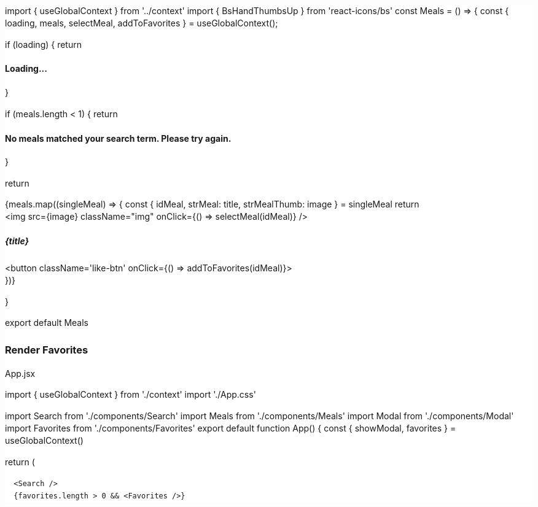 import { useGlobalContext } from '../context'
import { BsHandThumbsUp } from 'react-icons/bs'
const Meals = () => {
  const { loading, meals, selectMeal, addToFavorites } = useGlobalContext();

  if (loading) {
    return <section className="section">
      <h4>Loading...</h4>
    </section>
  }

  if (meals.length < 1) {
    return <section className="section">
      <h4>No meals matched your search term. Please try again.</h4>
    </section>
  }

  return <section className="section-center">
    {meals.map((singleMeal) => {
      const { idMeal, strMeal: title, strMealThumb: image } = singleMeal
      return <article key={idMeal} className="single-meal" >
        <img src={image} className="img" onClick={() => selectMeal(idMeal)} />
        <footer>
          <h5>{title}</h5>
          <button className='like-btn' onClick={() => addToFavorites(idMeal)}><BsHandThumbsUp /></button>
        </footer>
      </article>
    })}
  </section>

}

export default Meals


### Render Favorites
App.jsx

import { useGlobalContext } from './context'
import './App.css'



import Search from './components/Search'
import Meals from './components/Meals'
import Modal from './components/Modal'
import Favorites from './components/Favorites'
export default function App() {
  const { showModal, favorites } = useGlobalContext()

  return (
    <main>

      <Search />
      {favorites.length > 0 && <Favorites />}
